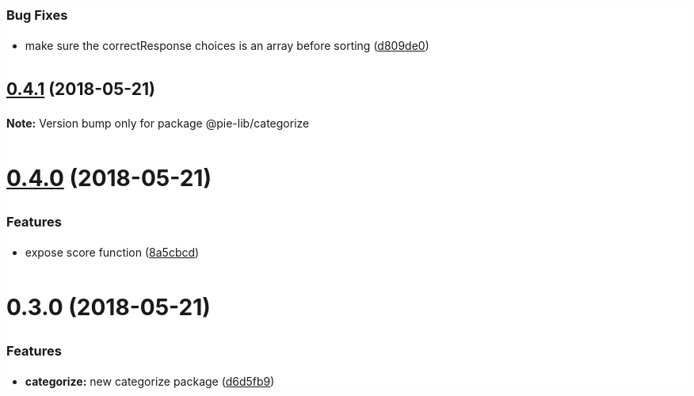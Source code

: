 
### Bug Fixes

* make sure the correctResponse choices is an array before sorting ([d809de0](https://github.com/pie-framework/pie-lib/commit/d809de0))




<a name="0.4.1"></a>
## [0.4.1](https://github.com/pie-framework/pie-lib/compare/@pie-lib/categorize@0.4.0...@pie-lib/categorize@0.4.1) (2018-05-21)




**Note:** Version bump only for package @pie-lib/categorize

<a name="0.4.0"></a>
# [0.4.0](https://github.com/pie-framework/pie-lib/compare/@pie-lib/categorize@0.3.0...@pie-lib/categorize@0.4.0) (2018-05-21)


### Features

* expose score function ([8a5cbcd](https://github.com/pie-framework/pie-lib/commit/8a5cbcd))




<a name="0.3.0"></a>
# 0.3.0 (2018-05-21)


### Features

* **categorize:** new categorize package ([d6d5fb9](https://github.com/pie-framework/pie-lib/commit/d6d5fb9))
